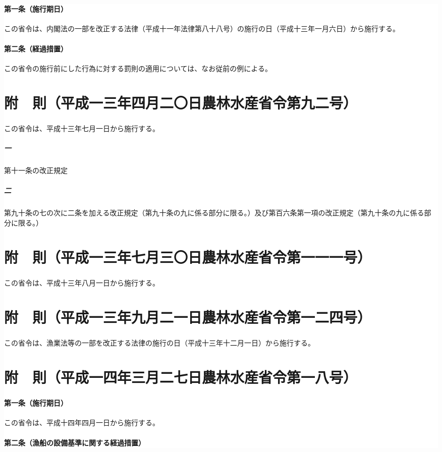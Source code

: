 #### 第一条（施行期日）
この省令は、内閣法の一部を改正する法律（平成十一年法律第八十八号）の施行の日（平成十三年一月六日）から施行する。
#### 第二条（経過措置）
この省令の施行前にした行為に対する罰則の適用については、なお従前の例による。
# 附　則（平成一三年四月二〇日農林水産省令第九二号）
この省令は、平成十三年七月一日から施行する。
##### 一
第十一条の改正規定
##### 二
第九十条の七の次に二条を加える改正規定（第九十条の九に係る部分に限る。）及び第百六条第一項の改正規定（第九十条の九に係る部分に限る。）
# 附　則（平成一三年七月三〇日農林水産省令第一一一号）
この省令は、平成十三年八月一日から施行する。
# 附　則（平成一三年九月二一日農林水産省令第一二四号）
この省令は、漁業法等の一部を改正する法律の施行の日（平成十三年十二月一日）から施行する。
# 附　則（平成一四年三月二七日農林水産省令第一八号）
#### 第一条（施行期日）
この省令は、平成十四年四月一日から施行する。
#### 第二条（漁船の設備基準に関する経過措置）
